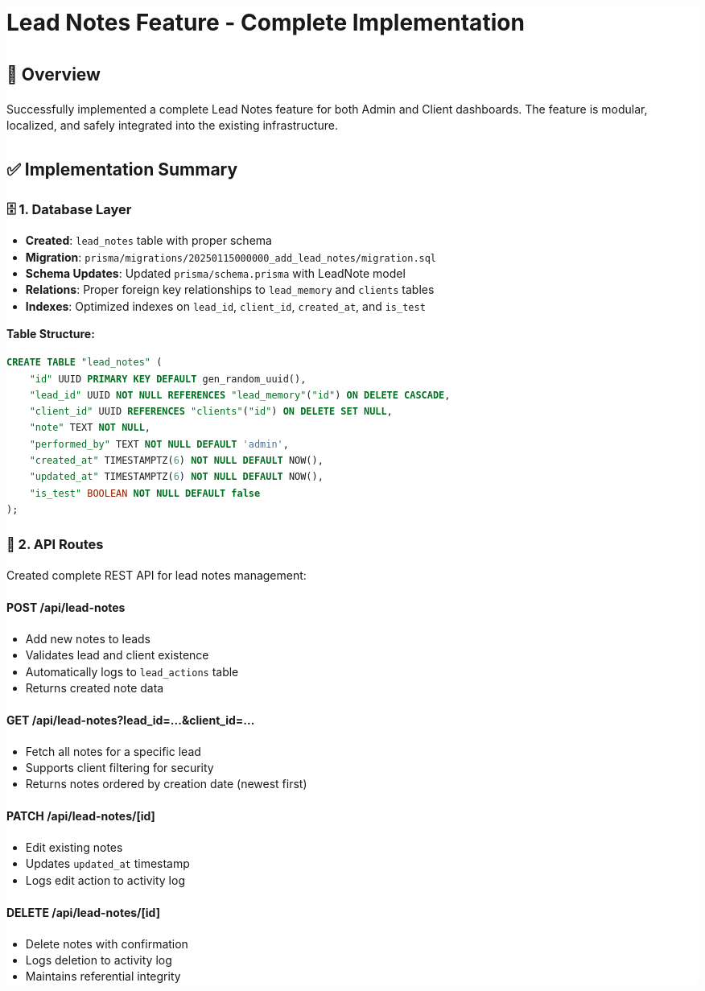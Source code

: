 # Lead Notes Feature - Complete Implementation

## 🎯 Overview
Successfully implemented a complete Lead Notes feature for both Admin and Client dashboards. The feature is modular, localized, and safely integrated into the existing infrastructure.

## ✅ Implementation Summary

### 🗄️ 1. Database Layer
- **Created**: `lead_notes` table with proper schema
- **Migration**: `prisma/migrations/20250115000000_add_lead_notes/migration.sql`
- **Schema Updates**: Updated `prisma/schema.prisma` with LeadNote model
- **Relations**: Proper foreign key relationships to `lead_memory` and `clients` tables
- **Indexes**: Optimized indexes on `lead_id`, `client_id`, `created_at`, and `is_test`

**Table Structure:**
```sql
CREATE TABLE "lead_notes" (
    "id" UUID PRIMARY KEY DEFAULT gen_random_uuid(),
    "lead_id" UUID NOT NULL REFERENCES "lead_memory"("id") ON DELETE CASCADE,
    "client_id" UUID REFERENCES "clients"("id") ON DELETE SET NULL,
    "note" TEXT NOT NULL,
    "performed_by" TEXT NOT NULL DEFAULT 'admin',
    "created_at" TIMESTAMPTZ(6) NOT NULL DEFAULT NOW(),
    "updated_at" TIMESTAMPTZ(6) NOT NULL DEFAULT NOW(),
    "is_test" BOOLEAN NOT NULL DEFAULT false
);
```

### 🔌 2. API Routes
Created complete REST API for lead notes management:

#### **POST /api/lead-notes**
- Add new notes to leads
- Validates lead and client existence
- Automatically logs to `lead_actions` table
- Returns created note data

#### **GET /api/lead-notes?lead_id=...&client_id=...**
- Fetch all notes for a specific lead
- Supports client filtering for security
- Returns notes ordered by creation date (newest first)

#### **PATCH /api/lead-notes/[id]**
- Edit existing notes
- Updates `updated_at` timestamp
- Logs edit action to activity log

#### **DELETE /api/lead-notes/[id]**
- Delete notes with confirmation
- Logs deletion to activity log
- Maintains referential integrity
